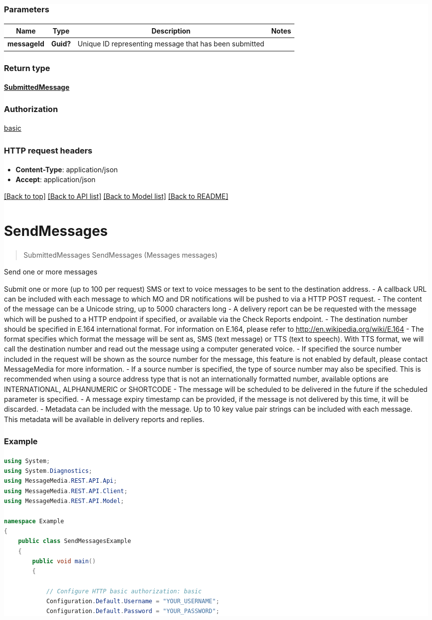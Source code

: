 ### Parameters

Name | Type | Description  | Notes
------------- | ------------- | ------------- | -------------
 **messageId** | **Guid?**| Unique ID representing message that has been submitted | 

### Return type

[**SubmittedMessage**](SubmittedMessage.md)

### Authorization

[basic](../README.md#basic)

### HTTP request headers

 - **Content-Type**: application/json
 - **Accept**: application/json

[[Back to top]](#) [[Back to API list]](../README.md#documentation-for-api-endpoints) [[Back to Model list]](../README.md#documentation-for-models) [[Back to README]](../README.md)

<a name="sendmessages"></a>
# **SendMessages**
> SubmittedMessages SendMessages (Messages messages)

Send one or more messages

Submit one or more (up to 100 per request) SMS or text to voice messages to be sent to the destination address. - A callback URL can be included with each message to which MO and DR notifications will be pushed to via a HTTP POST request. - The content of the message can be a Unicode string, up to 5000 characters long - A delivery report can be be requested with the message which will be pushed to a HTTP endpoint if specified, or available via the Check Reports endpoint. - The destination number should be specified in E.164 international format. For information on E.164, please refer to http://en.wikipedia.org/wiki/E.164 - The format specifies which format the message will be sent as, SMS (text message) or TTS (text to speech). With TTS format, we will call the destination number and read out the message using a computer generated voice. - If specified the source number included in the request will be shown as the source number for the message, this feature is not enabled by default, please contact MessageMedia for more information. - If a source number is specified, the type of source number may also be specified. This is recommended when using a source address type that is not an internationally formatted number, available options are INTERNATIONAL, ALPHANUMERIC or SHORTCODE - The message will be scheduled to be delivered in the future if the scheduled parameter is specified. - A message expiry timestamp can be provided, if the message is not delivered by this time, it will be discarded. - Metadata can be included with the message. Up to 10 key value pair strings can be included with each message. This metadata will be available in delivery reports and replies.

### Example
```csharp
using System;
using System.Diagnostics;
using MessageMedia.REST.API.Api;
using MessageMedia.REST.API.Client;
using MessageMedia.REST.API.Model;

namespace Example
{
    public class SendMessagesExample
    {
        public void main()
        {
            
            // Configure HTTP basic authorization: basic
            Configuration.Default.Username = "YOUR_USERNAME";
            Configuration.Default.Password = "YOUR_PASSWORD";
```